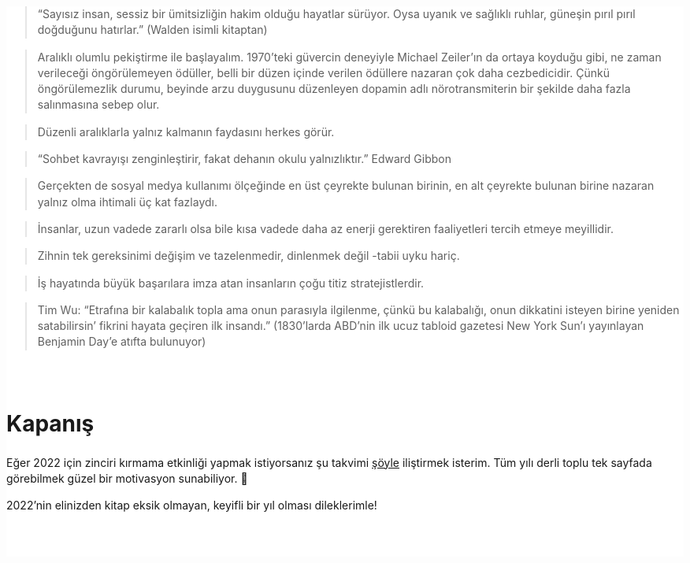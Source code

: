 > “Sayısız insan, sessiz bir ümitsizliğin hakim olduğu hayatlar sürüyor. Oysa uyanık ve sağlıklı ruhlar, güneşin pırıl pırıl doğduğunu hatırlar.” (Walden isimli kitaptan)

> Aralıklı olumlu pekiştirme ile başlayalım. 1970’teki güvercin deneyiyle Michael Zeiler’ın da ortaya koyduğu gibi, ne zaman verileceği öngörülemeyen ödüller, belli bir düzen içinde verilen ödüllere nazaran çok daha cezbedicidir. Çünkü öngörülemezlik durumu, beyinde arzu duygusunu düzenleyen dopamin adlı nörotransmiterin bir şekilde daha fazla salınmasına sebep olur. 

> Düzenli aralıklarla yalnız kalmanın faydasını herkes görür. 

> “Sohbet kavrayışı zenginleştirir, fakat dehanın okulu yalnızlıktır.” Edward Gibbon

> Gerçekten de sosyal medya kullanımı ölçeğinde en üst çeyrekte bulunan birinin, en alt çeyrekte bulunan birine nazaran yalnız olma ihtimali üç kat fazlaydı. 

> İnsanlar, uzun vadede zararlı olsa bile kısa vadede daha az enerji gerektiren faaliyetleri tercih etmeye meyillidir. 

> Zihnin tek gereksinimi değişim ve tazelenmedir, dinlenmek değil -tabii uyku hariç. 

> İş hayatında büyük başarılara imza atan insanların çoğu titiz stratejistlerdir. 

> Tim Wu: “Etrafına bir kalabalık topla ama onun parasıyla ilgilenme, çünkü bu kalabalığı, onun dikkatini isteyen birine yeniden satabilirsin’ fikrini hayata geçiren ilk insandı.” (1830’larda ABD’nin ilk ucuz tabloid gazetesi New York Sun’ı yayınlayan Benjamin Day’e atıfta bulunuyor)

<br>

# Kapanış

Eğer 2022 için zinciri kırmama etkinliği yapmak istiyorsanız şu takvimi [şöyle][calendar-2022] iliştirmek isterim. Tüm yılı derli toplu tek sayfada görebilmek güzel bir motivasyon sunabiliyor. 🙂 

2022’nin elinizden kitap eksik olmayan, keyifli bir yıl olması dileklerimle! 

<br>
<br>

[cover]: ../assets/images/2022/kitaplar-2021/cover.jpg
[calendar-2022]: ../assets/images/2022/kitaplar-2021/calendar-2022.pdf
